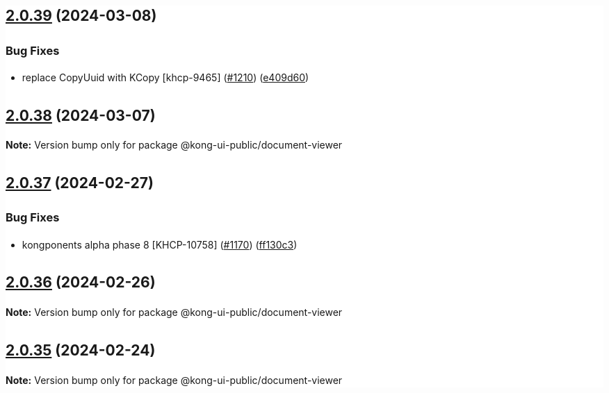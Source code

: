 


## [2.0.39](https://github.com/Kong/public-ui-components/compare/@kong-ui-public/document-viewer@2.0.38...@kong-ui-public/document-viewer@2.0.39) (2024-03-08)


### Bug Fixes

* replace CopyUuid with KCopy [khcp-9465] ([#1210](https://github.com/Kong/public-ui-components/issues/1210)) ([e409d60](https://github.com/Kong/public-ui-components/commit/e409d60b7ab483c200ed6bb33f43ff571d6e6b88))





## [2.0.38](https://github.com/Kong/public-ui-components/compare/@kong-ui-public/document-viewer@2.0.37...@kong-ui-public/document-viewer@2.0.38) (2024-03-07)

**Note:** Version bump only for package @kong-ui-public/document-viewer





## [2.0.37](https://github.com/Kong/public-ui-components/compare/@kong-ui-public/document-viewer@2.0.36...@kong-ui-public/document-viewer@2.0.37) (2024-02-27)


### Bug Fixes

* kongponents alpha phase 8 [KHCP-10758] ([#1170](https://github.com/Kong/public-ui-components/issues/1170)) ([ff130c3](https://github.com/Kong/public-ui-components/commit/ff130c3c9f1af9e9fcb09fb8c23ae758cc0a5ae2))





## [2.0.36](https://github.com/Kong/public-ui-components/compare/@kong-ui-public/document-viewer@2.0.35...@kong-ui-public/document-viewer@2.0.36) (2024-02-26)

**Note:** Version bump only for package @kong-ui-public/document-viewer





## [2.0.35](https://github.com/Kong/public-ui-components/compare/@kong-ui-public/document-viewer@2.0.34...@kong-ui-public/document-viewer@2.0.35) (2024-02-24)

**Note:** Version bump only for package @kong-ui-public/document-viewer
